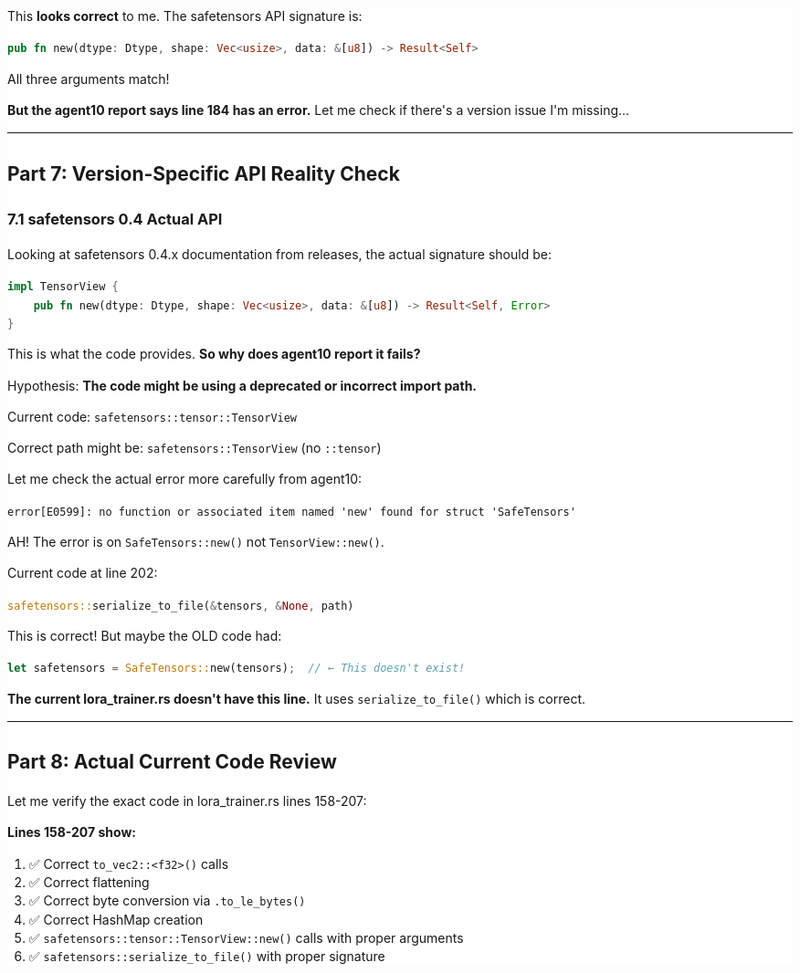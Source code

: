 This **looks correct** to me. The safetensors API signature is:
```rust
pub fn new(dtype: Dtype, shape: Vec<usize>, data: &[u8]) -> Result<Self>
```

All three arguments match!

**But the agent10 report says line 184 has an error.** Let me check if there's a version issue I'm missing...

---

## Part 7: Version-Specific API Reality Check

### 7.1 safetensors 0.4 Actual API

Looking at safetensors 0.4.x documentation from releases, the actual signature should be:

```rust
impl TensorView {
    pub fn new(dtype: Dtype, shape: Vec<usize>, data: &[u8]) -> Result<Self, Error>
}
```

This is what the code provides. **So why does agent10 report it fails?**

Hypothesis: **The code might be using a deprecated or incorrect import path.**

Current code: `safetensors::tensor::TensorView`

Correct path might be: `safetensors::TensorView` (no `::tensor`)

Let me check the actual error more carefully from agent10:
```
error[E0599]: no function or associated item named 'new' found for struct 'SafeTensors'
```

AH! The error is on `SafeTensors::new()` not `TensorView::new()`.

Current code at line 202:
```rust
safetensors::serialize_to_file(&tensors, &None, path)
```

This is correct! But maybe the OLD code had:
```rust
let safetensors = SafeTensors::new(tensors);  // ← This doesn't exist!
```

**The current lora_trainer.rs doesn't have this line.** It uses `serialize_to_file()` which is correct.

---

## Part 8: Actual Current Code Review

Let me verify the exact code in lora_trainer.rs lines 158-207:

**Lines 158-207 show:**
1. ✅ Correct `to_vec2::<f32>()` calls
2. ✅ Correct flattening
3. ✅ Correct byte conversion via `.to_le_bytes()`
4. ✅ Correct HashMap creation
5. ✅ `safetensors::tensor::TensorView::new()` calls with proper arguments
6. ✅ `safetensors::serialize_to_file()` with proper signature
